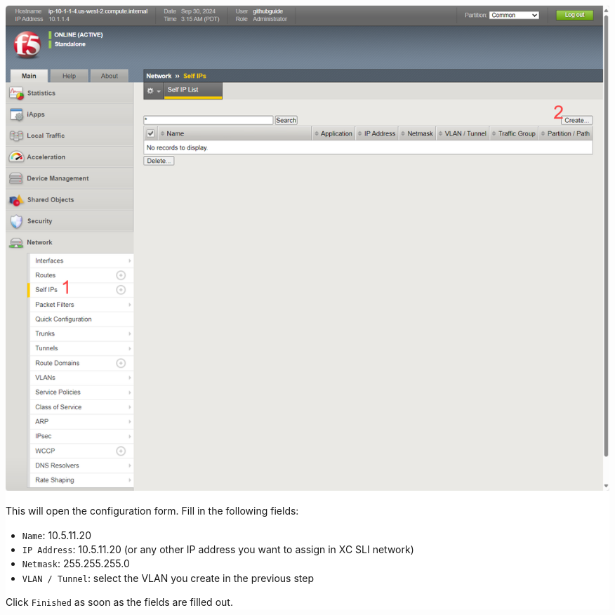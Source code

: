 ![rseries-bigip](./assets/bigip_config_selfip_navigate.png)

This will open the configuration form. Fill in the following fields:

- `Name`: 10.5.11.20
- `IP Address`: 10.5.11.20 (or any other IP address you want to assign in XC SLI network)
- `Netmask`: 255.255.255.0
- `VLAN / Tunnel`: select the VLAN you create in the previous step

Click `Finished` as soon as the fields are filled out.
